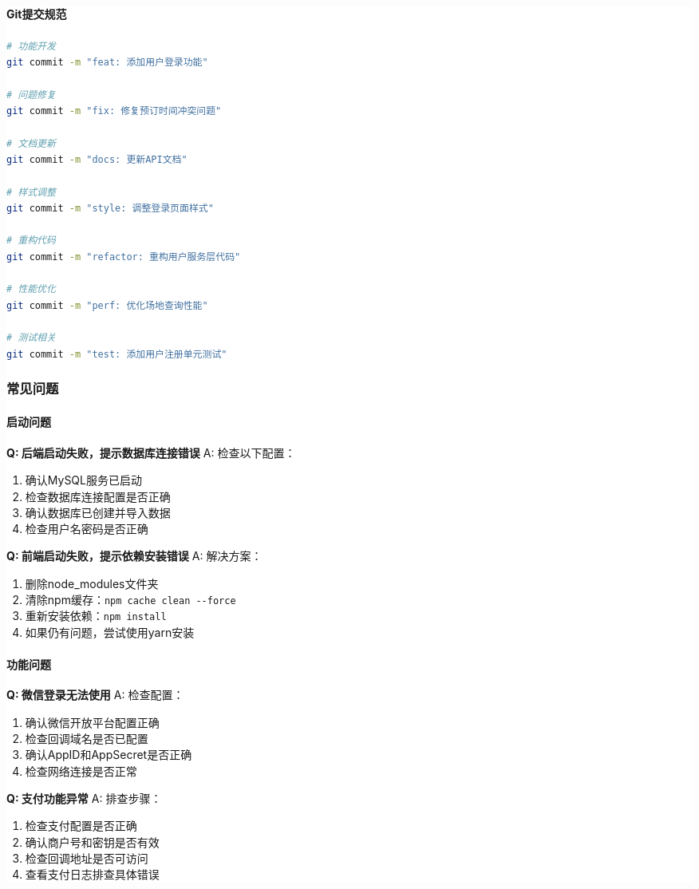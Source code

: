 #### Git提交规范

```bash
# 功能开发
git commit -m "feat: 添加用户登录功能"

# 问题修复
git commit -m "fix: 修复预订时间冲突问题"

# 文档更新
git commit -m "docs: 更新API文档"

# 样式调整
git commit -m "style: 调整登录页面样式"

# 重构代码
git commit -m "refactor: 重构用户服务层代码"

# 性能优化
git commit -m "perf: 优化场地查询性能"

# 测试相关
git commit -m "test: 添加用户注册单元测试"
```

### 常见问题

#### 启动问题

**Q: 后端启动失败，提示数据库连接错误**
A: 检查以下配置：
1. 确认MySQL服务已启动
2. 检查数据库连接配置是否正确
3. 确认数据库已创建并导入数据
4. 检查用户名密码是否正确

**Q: 前端启动失败，提示依赖安装错误**
A: 解决方案：
1. 删除node_modules文件夹
2. 清除npm缓存：`npm cache clean --force`
3. 重新安装依赖：`npm install`
4. 如果仍有问题，尝试使用yarn安装

#### 功能问题

**Q: 微信登录无法使用**
A: 检查配置：
1. 确认微信开放平台配置正确
2. 检查回调域名是否已配置
3. 确认AppID和AppSecret是否正确
4. 检查网络连接是否正常

**Q: 支付功能异常**
A: 排查步骤：
1. 检查支付配置是否正确
2. 确认商户号和密钥是否有效
3. 检查回调地址是否可访问
4. 查看支付日志排查具体错误
